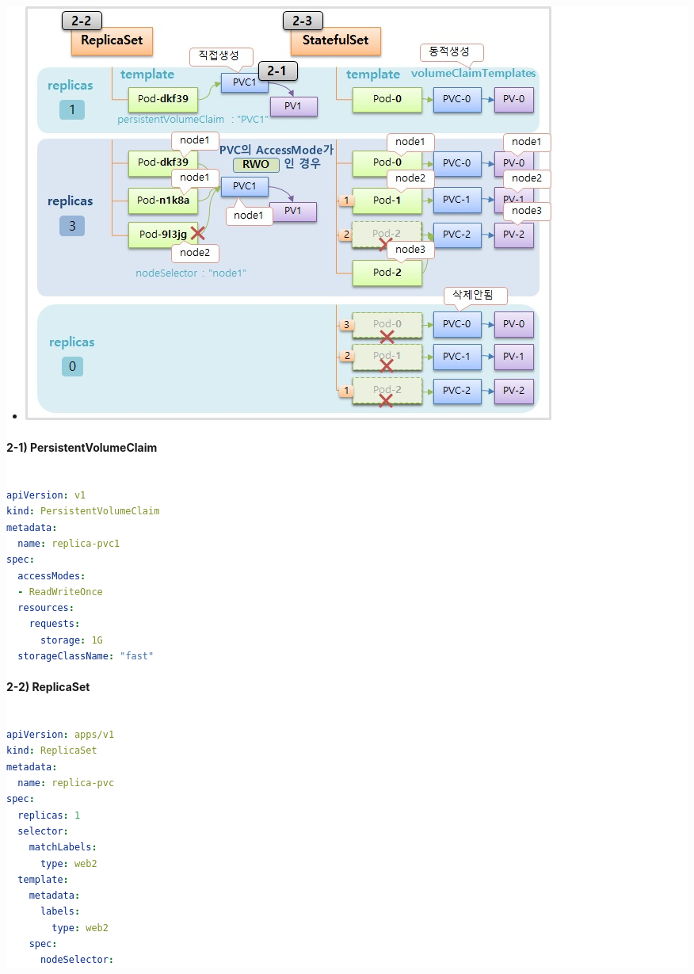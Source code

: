 + ![StatefulSet_20.png](../../../../assets/img/kubernetes-trending/StatefulSet_20.png)

#### 2-1) PersistentVolumeClaim 

~~~yaml

apiVersion: v1
kind: PersistentVolumeClaim
metadata:
  name: replica-pvc1
spec:
  accessModes:
  - ReadWriteOnce
  resources:
    requests:
      storage: 1G
  storageClassName: "fast"

~~~

#### 2-2) ReplicaSet

~~~yaml

apiVersion: apps/v1
kind: ReplicaSet
metadata:
  name: replica-pvc
spec:
  replicas: 1
  selector:
    matchLabels:
      type: web2
  template:
    metadata:
      labels:
        type: web2
    spec:
      nodeSelector:
~~~